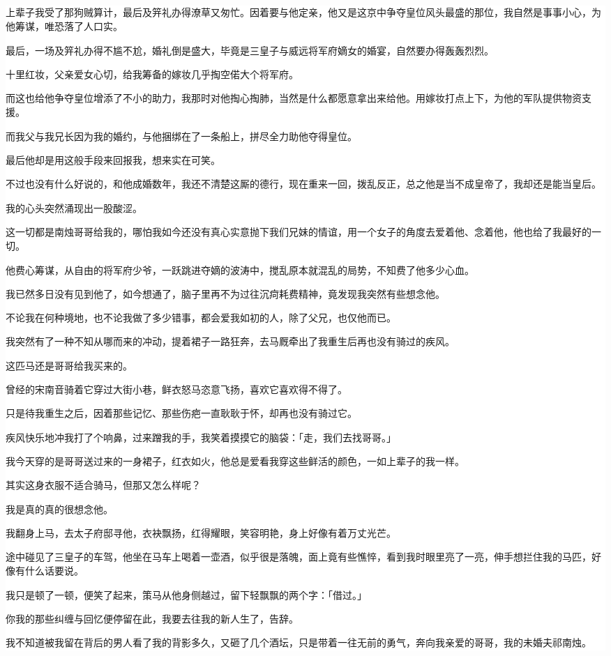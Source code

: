 上辈子我受了那狗贼算计，最后及笄礼办得潦草又匆忙。因着要与他定亲，他又是这京中争夺皇位风头最盛的那位，我自然是事事小心，为他筹谋，唯恐落了人口实。


最后，一场及笄礼办得不尴不尬，婚礼倒是盛大，毕竟是三皇子与威远将军府嫡女的婚宴，自然要办得轰轰烈烈。


十里红妆，父亲爱女心切，给我筹备的嫁妆几乎掏空偌大个将军府。


而这也给他争夺皇位增添了不小的助力，我那时对他掏心掏肺，当然是什么都愿意拿出来给他。用嫁妆打点上下，为他的军队提供物资支援。


而我父与我兄长因为我的婚约，与他捆绑在了一条船上，拼尽全力助他夺得皇位。


最后他却是用这般手段来回报我，想来实在可笑。


不过也没有什么好说的，和他成婚数年，我还不清楚这厮的德行，现在重来一回，拨乱反正，总之他是当不成皇帝了，我却还是能当皇后。


我的心头突然涌现出一股酸涩。


这一切都是南烛哥哥给我的，哪怕我如今还没有真心实意抛下我们兄妹的情谊，用一个女子的角度去爱着他、念着他，他也给了我最好的一切。


他费心筹谋，从自由的将军府少爷，一跃跳进夺嫡的波涛中，搅乱原本就混乱的局势，不知费了他多少心血。


我已然多日没有见到他了，如今想通了，脑子里再不为过往沉疴耗费精神，竟发现我突然有些想念他。


不论我在何种境地，也不论我做了多少错事，都会爱我如初的人，除了父兄，也仅他而已。


我突然有了一种不知从哪而来的冲动，提着裙子一路狂奔，去马厩牵出了我重生后再也没有骑过的疾风。


这匹马还是哥哥给我买来的。


曾经的宋南音骑着它穿过大街小巷，鲜衣怒马恣意飞扬，喜欢它喜欢得不得了。


只是待我重生之后，因着那些记忆、那些伤疤一直耿耿于怀，却再也没有骑过它。


疾风快乐地冲我打了个响鼻，过来蹭我的手，我笑着摸摸它的脑袋：「走，我们去找哥哥。」


我今天穿的是哥哥送过来的一身裙子，红衣如火，他总是爱看我穿这些鲜活的颜色，一如上辈子的我一样。


其实这身衣服不适合骑马，但那又怎么样呢？


我是真的真的很想念他。


我翻身上马，去太子府邸寻他，衣袂飘扬，红得耀眼，笑容明艳，身上好像有着万丈光芒。


途中碰见了三皇子的车驾，他坐在马车上喝着一壶酒，似乎很是落魄，面上竟有些憔悴，看到我时眼里亮了一亮，伸手想拦住我的马匹，好像有什么话要说。


我只是顿了一顿，便笑了起来，策马从他身侧越过，留下轻飘飘的两个字：「借过。」


你我的那些纠缠与回忆便停留在此，我要去往我的新人生了，告辞。


我不知道被我留在背后的男人看了我的背影多久，又砸了几个酒坛，只是带着一往无前的勇气，奔向我亲爱的哥哥，我的未婚夫祁南烛。
